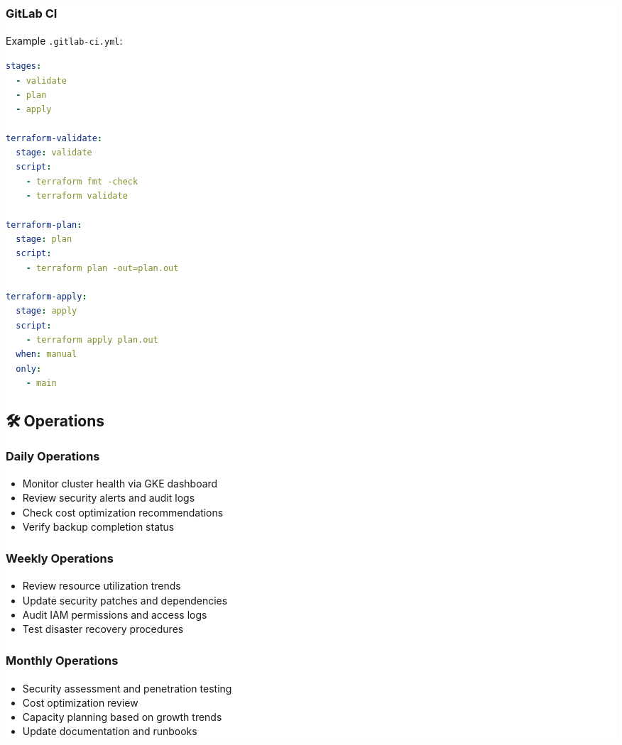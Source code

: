 ### GitLab CI

Example `.gitlab-ci.yml`:

```yaml
stages:
  - validate
  - plan
  - apply

terraform-validate:
  stage: validate
  script:
    - terraform fmt -check
    - terraform validate

terraform-plan:
  stage: plan
  script:
    - terraform plan -out=plan.out

terraform-apply:
  stage: apply
  script:
    - terraform apply plan.out
  when: manual
  only:
    - main
```

## 🛠️ Operations

### Daily Operations

- Monitor cluster health via GKE dashboard
- Review security alerts and audit logs
- Check cost optimization recommendations
- Verify backup completion status

### Weekly Operations

- Review resource utilization trends
- Update security patches and dependencies
- Audit IAM permissions and access logs
- Test disaster recovery procedures

### Monthly Operations

- Security assessment and penetration testing
- Cost optimization review
- Capacity planning based on growth trends
- Update documentation and runbooks
